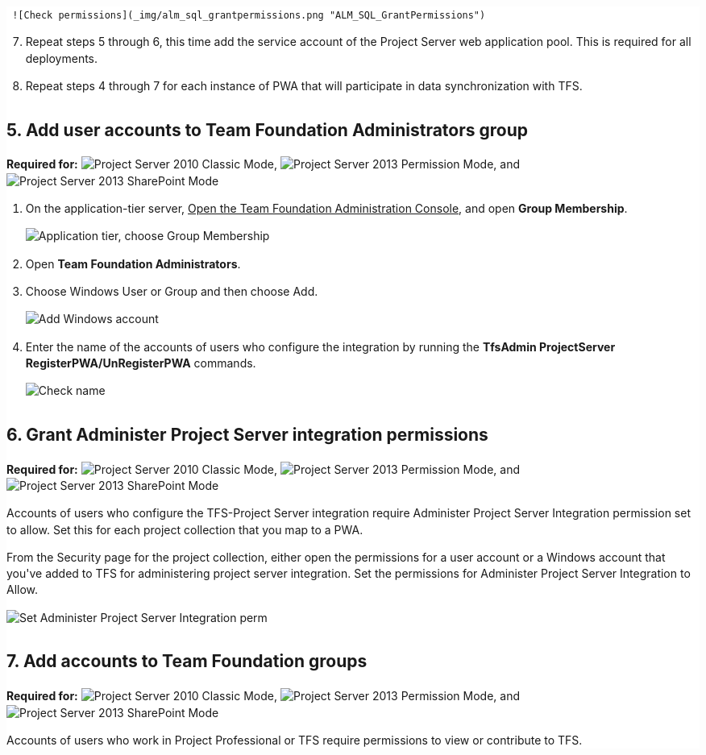      ![Check permissions](_img/alm_sql_grantpermissions.png "ALM_SQL_GrantPermissions")  

7. Repeat steps 5 through 6, this time add the service account of the Project Server web application pool. This is required for all deployments.  

8. Repeat steps 4 through 7 for each instance of PWA that will participate in data synchronization with TFS.  

##  <a name="add_tfadmingroup"></a> 5. Add user accounts to Team Foundation Administrators group  
 **Required for:** ![Project Server 2010 Classic Mode](_img/alm_tfs-ps_classicmode.png "ALM_TFS-PS_ClassicMode"), ![Project Server 2013 Permission Mode](_img/alm_tfs-ps_permmode.png "ALM_TFS-PS_PermMode"), and ![Project Server 2013 SharePoint Mode](_img/alm_tfs-ps_spmode.png "ALM_TFS-PS_SPMode")  

1.  On the application-tier server, [Open the Team Foundation Administration Console](/azure/devops/server/command-line/open-admin-console), and open **Group Membership**.  

     ![Application tier, choose Group Membership](_img/alm_tac_groupmembership.png "ALM_TAC_GroupMembership")  

2.  Open **Team Foundation Administrators**.  

3.  Choose Windows User or Group and then choose Add.  

     ![Add Windows account](_img/alm_tac_addwindowsaccount.png "ALM_TAC_AddWindowsAccount")  

4.  Enter the name of the accounts of users who configure the integration by running the **TfsAdmin ProjectServer RegisterPWA/UnRegisterPWA** commands.  

     ![Check name](_img/alm_tac_checkname.png "ALM_TAC_CheckName")  

##  <a name="twa_apsi"></a> 6. Grant Administer Project Server integration permissions  
 **Required for:** ![Project Server 2010 Classic Mode](_img/alm_tfs-ps_classicmode.png "ALM_TFS-PS_ClassicMode"), ![Project Server 2013 Permission Mode](_img/alm_tfs-ps_permmode.png "ALM_TFS-PS_PermMode"), and ![Project Server 2013 SharePoint Mode](_img/alm_tfs-ps_spmode.png "ALM_TFS-PS_SPMode")  

 Accounts of users who configure the TFS-Project Server integration require Administer Project Server Integration permission set to allow. Set this for each project collection that you map to a PWA.  

 From the Security page for the project collection, either open the permissions for a user account or a Windows account that you've added to TFS for administering project server integration. Set the permissions for Administer Project Server Integration to Allow.  

 ![Set Administer Project Server Integration perm](_img/alm_tfsps_twa_setadminpsinteg.png "ALM_TFSPS_TWA_SetAdminPSInteg")  

##  <a name="add_twa"></a> 7. Add accounts to Team Foundation groups  
 **Required for:** ![Project Server 2010 Classic Mode](_img/alm_tfs-ps_classicmode.png "ALM_TFS-PS_ClassicMode"), ![Project Server 2013 Permission Mode](_img/alm_tfs-ps_permmode.png "ALM_TFS-PS_PermMode"), and ![Project Server 2013 SharePoint Mode](_img/alm_tfs-ps_spmode.png "ALM_TFS-PS_SPMode")  

 Accounts of users who work in Project Professional or TFS require permissions to view or contribute to TFS.  

